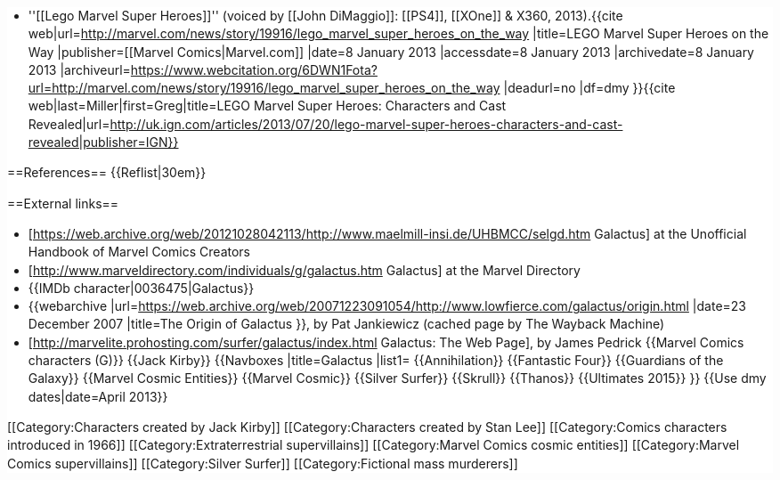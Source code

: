 * ''[[Lego Marvel Super Heroes]]'' (voiced by [[John DiMaggio]]: [[PS4]], [[XOne]] & X360, 2013).<ref name="LegoMarvelvideogame">{{cite web|url=http://marvel.com/news/story/19916/lego_marvel_super_heroes_on_the_way |title=LEGO Marvel Super Heroes on the Way |publisher=[[Marvel Comics|Marvel.com]] |date=8 January 2013 |accessdate=8 January 2013 |archivedate=8 January 2013 |archiveurl=https://www.webcitation.org/6DWN1Fota?url=http://marvel.com/news/story/19916/lego_marvel_super_heroes_on_the_way |deadurl=no |df=dmy }}</ref><ref>{{cite web|last=Miller|first=Greg|title=LEGO Marvel Super Heroes: Characters and Cast Revealed|url=http://uk.ign.com/articles/2013/07/20/lego-marvel-super-heroes-characters-and-cast-revealed|publisher=IGN}}</ref>

==References==
{{Reflist|30em}}

==External links==
* [https://web.archive.org/web/20121028042113/http://www.maelmill-insi.de/UHBMCC/selgd.htm Galactus] at the Unofficial Handbook of Marvel Comics Creators
* [http://www.marveldirectory.com/individuals/g/galactus.htm Galactus] at the Marvel Directory
* {{IMDb character|0036475|Galactus}}
* {{webarchive |url=https://web.archive.org/web/20071223091054/http://www.lowfierce.com/galactus/origin.html |date=23 December 2007 |title=The Origin of Galactus }}, by Pat Jankiewicz (cached page by The Wayback Machine)
* [http://marvelite.prohosting.com/surfer/galactus/index.html Galactus: The Web Page], by James Pedrick
{{Marvel Comics characters (G)}}
{{Jack Kirby}}
{{Navboxes
|title=Galactus
|list1=</span>
{{Annihilation}}
{{Fantastic Four}}
{{Guardians of the Galaxy}}
{{Marvel Cosmic Entities}}
{{Marvel Cosmic}}
{{Silver Surfer}}
{{Skrull}}
{{Thanos}}
{{Ultimates 2015}}
}}
{{Use dmy dates|date=April 2013}}

[[Category:Characters created by Jack Kirby]]
[[Category:Characters created by Stan Lee]]
[[Category:Comics characters introduced in 1966]]
[[Category:Extraterrestrial supervillains]]
[[Category:Marvel Comics cosmic entities]]
[[Category:Marvel Comics supervillains]]
[[Category:Silver Surfer]]
[[Category:Fictional mass murderers]]
